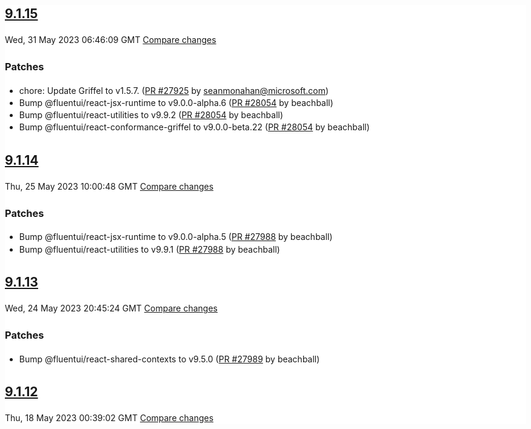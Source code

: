## [9.1.15](https://github.com/microsoft/fluentui/tree/@fluentui/react-badge_v9.1.15)

Wed, 31 May 2023 06:46:09 GMT 
[Compare changes](https://github.com/microsoft/fluentui/compare/@fluentui/react-badge_v9.1.14..@fluentui/react-badge_v9.1.15)

### Patches

- chore: Update Griffel to v1.5.7. ([PR #27925](https://github.com/microsoft/fluentui/pull/27925) by seanmonahan@microsoft.com)
- Bump @fluentui/react-jsx-runtime to v9.0.0-alpha.6 ([PR #28054](https://github.com/microsoft/fluentui/pull/28054) by beachball)
- Bump @fluentui/react-utilities to v9.9.2 ([PR #28054](https://github.com/microsoft/fluentui/pull/28054) by beachball)
- Bump @fluentui/react-conformance-griffel to v9.0.0-beta.22 ([PR #28054](https://github.com/microsoft/fluentui/pull/28054) by beachball)

## [9.1.14](https://github.com/microsoft/fluentui/tree/@fluentui/react-badge_v9.1.14)

Thu, 25 May 2023 10:00:48 GMT 
[Compare changes](https://github.com/microsoft/fluentui/compare/@fluentui/react-badge_v9.1.13..@fluentui/react-badge_v9.1.14)

### Patches

- Bump @fluentui/react-jsx-runtime to v9.0.0-alpha.5 ([PR #27988](https://github.com/microsoft/fluentui/pull/27988) by beachball)
- Bump @fluentui/react-utilities to v9.9.1 ([PR #27988](https://github.com/microsoft/fluentui/pull/27988) by beachball)

## [9.1.13](https://github.com/microsoft/fluentui/tree/@fluentui/react-badge_v9.1.13)

Wed, 24 May 2023 20:45:24 GMT 
[Compare changes](https://github.com/microsoft/fluentui/compare/@fluentui/react-badge_v9.1.12..@fluentui/react-badge_v9.1.13)

### Patches

- Bump @fluentui/react-shared-contexts to v9.5.0 ([PR #27989](https://github.com/microsoft/fluentui/pull/27989) by beachball)

## [9.1.12](https://github.com/microsoft/fluentui/tree/@fluentui/react-badge_v9.1.12)

Thu, 18 May 2023 00:39:02 GMT 
[Compare changes](https://github.com/microsoft/fluentui/compare/@fluentui/react-badge_v9.1.11..@fluentui/react-badge_v9.1.12)
